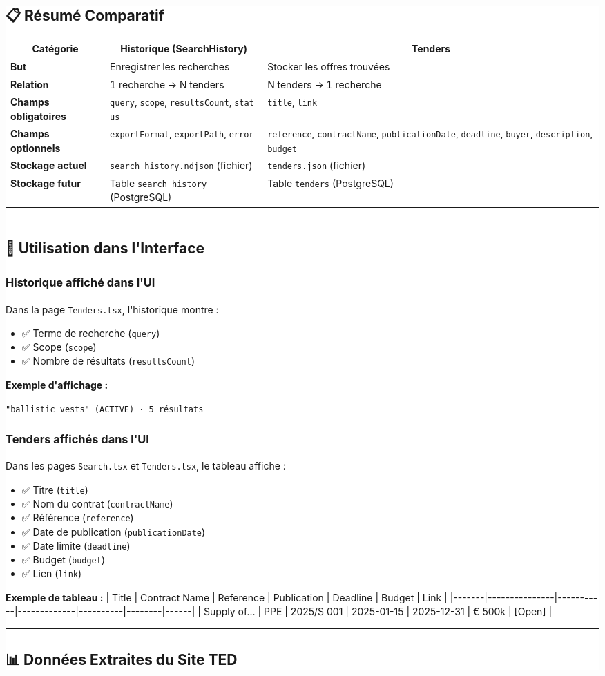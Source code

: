 
## 📋 Résumé Comparatif

| Catégorie | Historique (SearchHistory) | Tenders |
|-----------|---------------------------|---------|
| **But** | Enregistrer les recherches | Stocker les offres trouvées |
| **Relation** | 1 recherche → N tenders | N tenders → 1 recherche |
| **Champs obligatoires** | `query`, `scope`, `resultsCount`, `status` | `title`, `link` |
| **Champs optionnels** | `exportFormat`, `exportPath`, `error` | `reference`, `contractName`, `publicationDate`, `deadline`, `buyer`, `description`, `budget` |
| **Stockage actuel** | `search_history.ndjson` (fichier) | `tenders.json` (fichier) |
| **Stockage futur** | Table `search_history` (PostgreSQL) | Table `tenders` (PostgreSQL) |

---

## 🎯 Utilisation dans l'Interface

### Historique affiché dans l'UI

Dans la page `Tenders.tsx`, l'historique montre :
- ✅ Terme de recherche (`query`)
- ✅ Scope (`scope`)
- ✅ Nombre de résultats (`resultsCount`)

**Exemple d'affichage :**
```
"ballistic vests" (ACTIVE) · 5 résultats
```

### Tenders affichés dans l'UI

Dans les pages `Search.tsx` et `Tenders.tsx`, le tableau affiche :
- ✅ Titre (`title`)
- ✅ Nom du contrat (`contractName`)
- ✅ Référence (`reference`)
- ✅ Date de publication (`publicationDate`)
- ✅ Date limite (`deadline`)
- ✅ Budget (`budget`)
- ✅ Lien (`link`)

**Exemple de tableau :**
| Title | Contract Name | Reference | Publication | Deadline | Budget | Link |
|-------|---------------|-----------|-------------|----------|--------|------|
| Supply of... | PPE | 2025/S 001 | 2025-01-15 | 2025-12-31 | € 500k | [Open] |

---

## 📊 Données Extraites du Site TED
